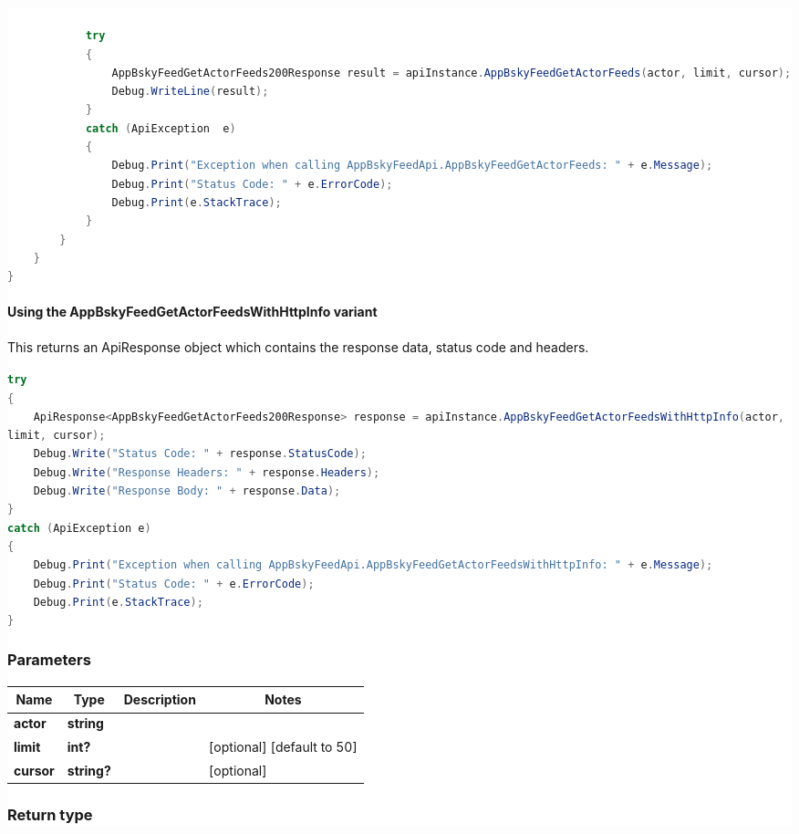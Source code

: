```csharp

            try
            {
                AppBskyFeedGetActorFeeds200Response result = apiInstance.AppBskyFeedGetActorFeeds(actor, limit, cursor);
                Debug.WriteLine(result);
            }
            catch (ApiException  e)
            {
                Debug.Print("Exception when calling AppBskyFeedApi.AppBskyFeedGetActorFeeds: " + e.Message);
                Debug.Print("Status Code: " + e.ErrorCode);
                Debug.Print(e.StackTrace);
            }
        }
    }
}
```

#### Using the AppBskyFeedGetActorFeedsWithHttpInfo variant
This returns an ApiResponse object which contains the response data, status code and headers.

```csharp
try
{
    ApiResponse<AppBskyFeedGetActorFeeds200Response> response = apiInstance.AppBskyFeedGetActorFeedsWithHttpInfo(actor, limit, cursor);
    Debug.Write("Status Code: " + response.StatusCode);
    Debug.Write("Response Headers: " + response.Headers);
    Debug.Write("Response Body: " + response.Data);
}
catch (ApiException e)
{
    Debug.Print("Exception when calling AppBskyFeedApi.AppBskyFeedGetActorFeedsWithHttpInfo: " + e.Message);
    Debug.Print("Status Code: " + e.ErrorCode);
    Debug.Print(e.StackTrace);
}
```

### Parameters

| Name | Type | Description | Notes |
|------|------|-------------|-------|
| **actor** | **string** |  |  |
| **limit** | **int?** |  | [optional] [default to 50] |
| **cursor** | **string?** |  | [optional]  |

### Return type

